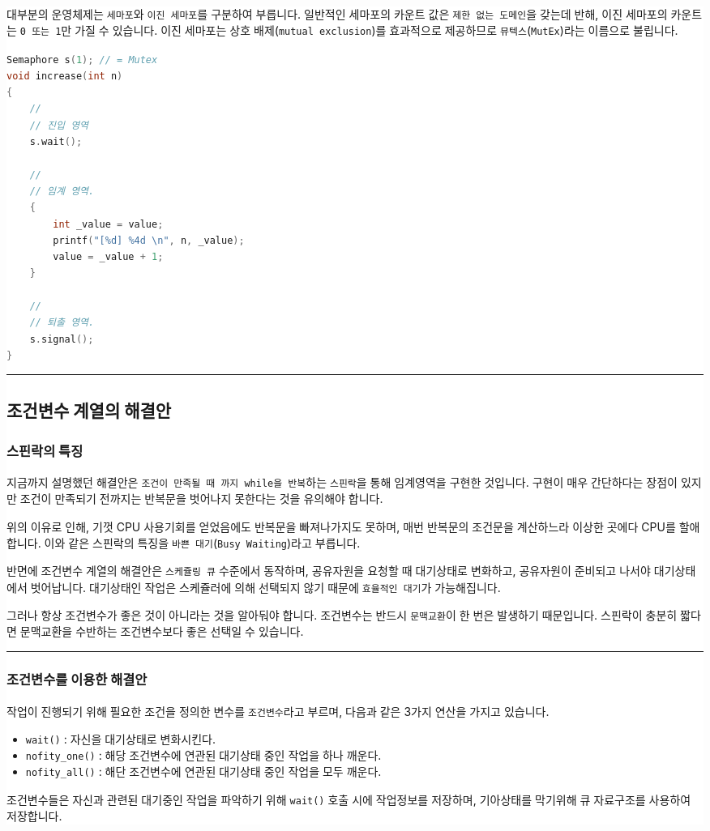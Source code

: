 대부분의 운영체제는 `세마포`와 `이진 세마포`를 구분하여 부릅니다. 일반적인 세마포의 카운트 값은 `제한 없는 도메인`을 갖는데 반해, 이진 세마포의 카운트는 `0 또는 1`만 가질 수 있습니다. 이진 세마포는 상호 배제(`mutual exclusion`)를 효과적으로 제공하므로 `뮤텍스`(`MutEx`)라는 이름으로 불립니다.

```cpp
Semaphore s(1); // = Mutex
void increase(int n)
{
    //
    // 진입 영역
    s.wait();

    //
    // 임계 영역.
    {
        int _value = value;
        printf("[%d] %4d \n", n, _value);
        value = _value + 1;
    }

    //
    // 퇴출 영역.
    s.signal();
}
```

---

## 조건변수 계열의 해결안

### 스핀락의 특징

지금까지 설명했던 해결안은 `조건이 만족될 때 까지 while을 반복`하는 `스핀락`을 통해 임계영역을 구현한 것입니다. 구현이 매우 간단하다는 장점이 있지만 조건이 만족되기 전까지는 반복문을 벗어나지 못한다는 것을 유의해야 합니다.

위의 이유로 인해, 기껏 CPU 사용기회를 얻었음에도 반복문을 빠져나가지도 못하며, 매번 반복문의 조건문을 계산하느라 이상한 곳에다 CPU를 할애합니다. 이와 같은 스핀락의 특징을 `바쁜 대기`(`Busy Waiting`)라고 부릅니다.

반면에 조건변수 계열의 해결안은 `스케쥴링 큐` 수준에서 동작하며, 공유자원을 요청할 때 대기상태로 변화하고, 공유자원이 준비되고 나서야 대기상태에서 벗어납니다. 대기상태인 작업은 스케쥴러에 의해 선택되지 않기 때문에 `효율적인 대기`가 가능해집니다.

그러나 항상 조건변수가 좋은 것이 아니라는 것을 알아둬야 합니다. 조건변수는 반드시 `문맥교환`이 한 번은 발생하기 때문입니다. 스핀락이 충분히 짧다면 문맥교환을 수반하는 조건변수보다 좋은 선택일 수 있습니다.

---

### 조건변수를 이용한 해결안

작업이 진행되기 위해 필요한 조건을 정의한 변수를 `조건변수`라고 부르며, 다음과 같은 3가지 연산을 가지고 있습니다.

-   `wait()` : 자신을 대기상태로 변화시킨다.
-   `nofity_one()` : 해당 조건변수에 연관된 대기상태 중인 작업을 하나 깨운다.
-   `nofity_all()` : 해단 조건변수에 연관된 대기상태 중인 작업을 모두 깨운다.

조건변수들은 자신과 관련된 대기중인 작업을 파악하기 위해 `wait()` 호출 시에 작업정보를 저장하며, 기아상태를 막기위해 큐 자료구조를 사용하여 저장합니다.
